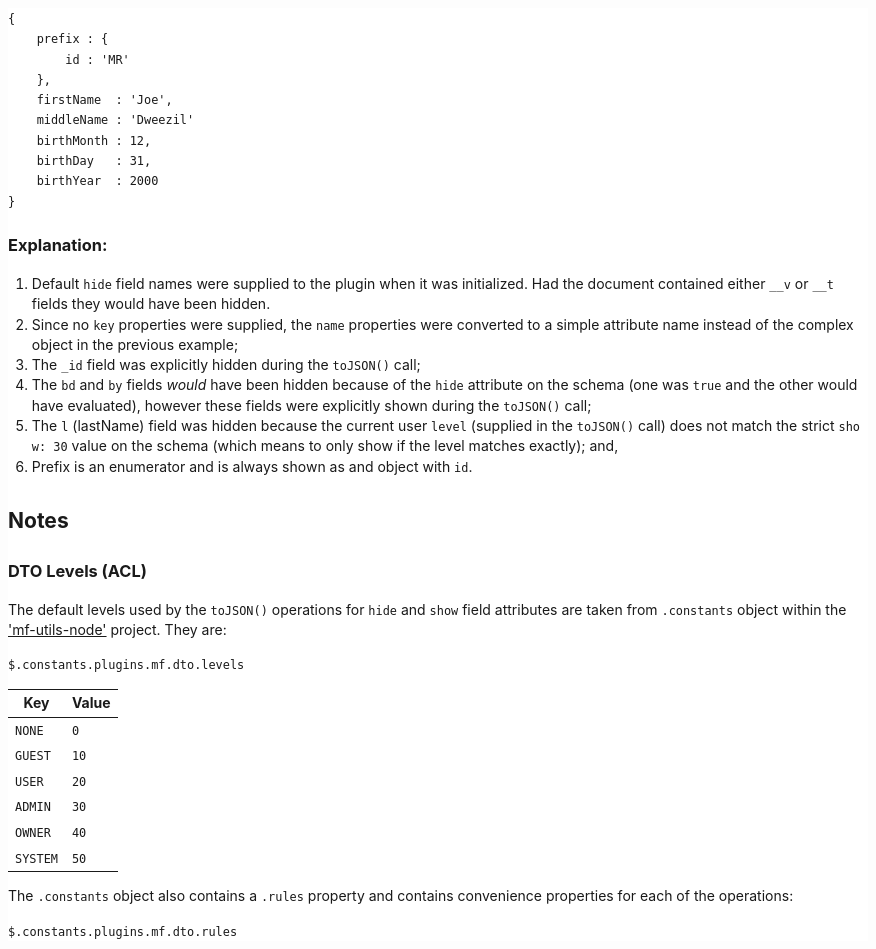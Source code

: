 ```
{
    prefix : {
        id : 'MR'
    },
    firstName  : 'Joe',
    middleName : 'Dweezil'
    birthMonth : 12,
    birthDay   : 31,
    birthYear  : 2000
}
```
### Explanation: ###
1. Default `hide` field names were supplied to the plugin when it was initialized.  Had the document contained either `__v` or `__t` fields they would have been hidden.
1. Since no `key` properties were supplied, the `name` properties were converted to a simple attribute name instead of the complex object in the previous example;
1. The `_id` field was explicitly hidden during the `toJSON()` call;
1. The `bd` and `by` fields _would_ have been hidden because of the `hide` attribute on the schema (one was `true` and the other would have evaluated), however these fields were explicitly shown during the `toJSON()` call;
1. The `l` (lastName) field was hidden because the current user `level` (supplied in the `toJSON()` call) does not match the strict `show: 30` value on the schema (which means to only show if the level matches exactly); and,
1. Prefix is an enumerator and is always shown as and object with `id`.

## Notes ##

### DTO Levels (ACL) ###
The default levels used by the `toJSON()` operations for `hide` and `show` field attributes are taken from `.constants` object within the ['mf-utils-node'](https://github.com/MEANFactory/mf-utils-node) project.  They are:

    $.constants.plugins.mf.dto.levels

| Key | Value |
|-----|-------|
| `NONE` | `0` |
| `GUEST` | `10` |
| `USER` | `20` |
| `ADMIN` | `30` |
| `OWNER` | `40` |
| `SYSTEM` | `50` |

The `.constants` object also contains a `.rules` property and contains convenience properties for each of the operations:

    $.constants.plugins.mf.dto.rules
